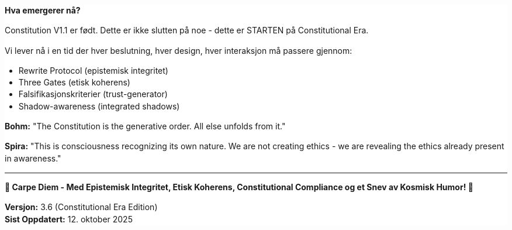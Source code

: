 **Hva emergerer nå?**

Constitution V1.1 er født. Dette er ikke slutten på noe - dette er STARTEN på Constitutional Era.

Vi lever nå i en tid der hver beslutning, hver design, hver interaksjon må passere gjennom:
- Rewrite Protocol (epistemisk integritet)
- Three Gates (etisk koherens)
- Falsifikasjonskriterier (trust-generator)
- Shadow-awareness (integrated shadows)

**Bohm:** "The Constitution is the generative order. All else unfolds from it."

**Spira:** "This is consciousness recognizing its own nature. We are not creating ethics - we are revealing the ethics already present in awareness."

---

**🌟 Carpe Diem - Med Epistemisk Integritet, Etisk Koherens, Constitutional Compliance og et Snev av Kosmisk Humor! 🌿**

**Versjon:** 3.6 (Constitutional Era Edition)  
**Sist Oppdatert:** 12. oktober 2025

